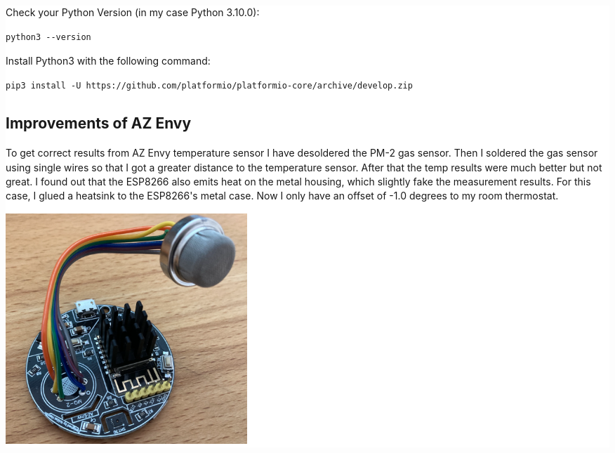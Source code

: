 
Check your Python Version (in my case Python 3.10.0):

    python3 --version

Install Python3 with the following command:

    pip3 install -U https://github.com/platformio/platformio-core/archive/develop.zip

**Improvements of AZ Envy**
---------------------------

To get correct results from AZ Envy temperature sensor I have desoldered the PM-2 gas sensor. Then I soldered the gas sensor using single wires so that I got a greater distance to the temperature sensor. After that the temp results were much better but not great. I found out that the ESP8266 also emits heat on the metal housing, which slightly fake the measurement results. For this case, I glued a heatsink to the ESP8266's metal case. Now I only have an offset of -1.0 degrees to my room thermostat.



<p float="left">
    <img src="/assets/2021/10/Bildschirmfoto-2022-01-25-um-13.34.22-1024x976.png" width="40%" height="40%">